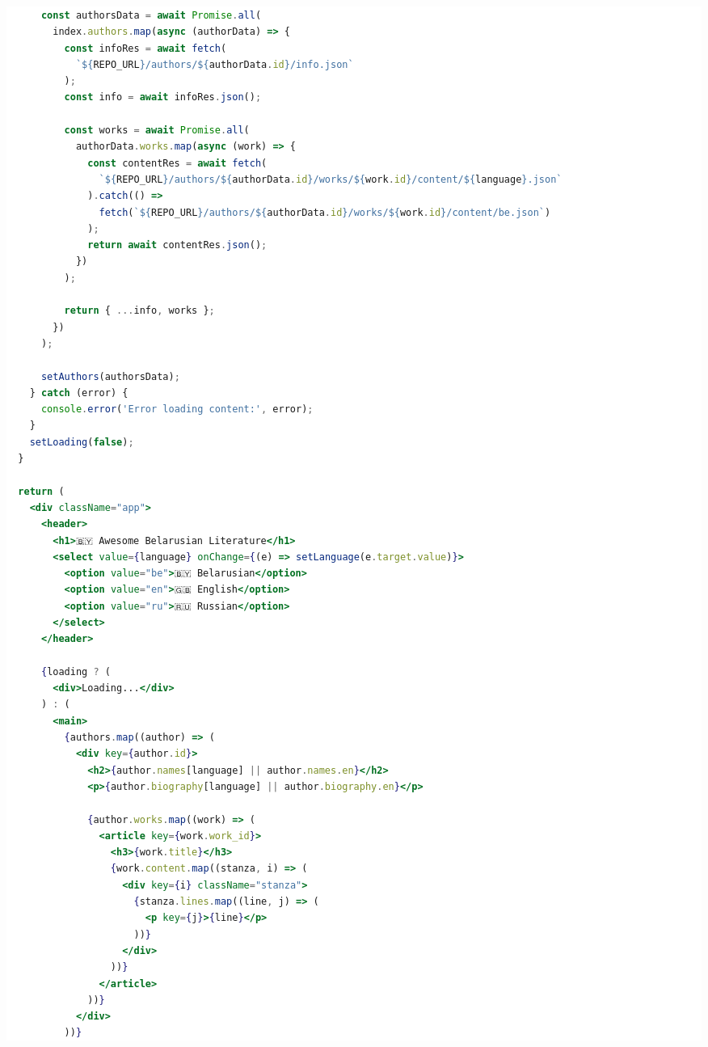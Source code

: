 ```jsx
      const authorsData = await Promise.all(
        index.authors.map(async (authorData) => {
          const infoRes = await fetch(
            `${REPO_URL}/authors/${authorData.id}/info.json`
          );
          const info = await infoRes.json();
          
          const works = await Promise.all(
            authorData.works.map(async (work) => {
              const contentRes = await fetch(
                `${REPO_URL}/authors/${authorData.id}/works/${work.id}/content/${language}.json`
              ).catch(() => 
                fetch(`${REPO_URL}/authors/${authorData.id}/works/${work.id}/content/be.json`)
              );
              return await contentRes.json();
            })
          );
          
          return { ...info, works };
        })
      );
      
      setAuthors(authorsData);
    } catch (error) {
      console.error('Error loading content:', error);
    }
    setLoading(false);
  }

  return (
    <div className="app">
      <header>
        <h1>🇧🇾 Awesome Belarusian Literature</h1>
        <select value={language} onChange={(e) => setLanguage(e.target.value)}>
          <option value="be">🇧🇾 Belarusian</option>
          <option value="en">🇬🇧 English</option>
          <option value="ru">🇷🇺 Russian</option>
        </select>
      </header>
      
      {loading ? (
        <div>Loading...</div>
      ) : (
        <main>
          {authors.map((author) => (
            <div key={author.id}>
              <h2>{author.names[language] || author.names.en}</h2>
              <p>{author.biography[language] || author.biography.en}</p>
              
              {author.works.map((work) => (
                <article key={work.work_id}>
                  <h3>{work.title}</h3>
                  {work.content.map((stanza, i) => (
                    <div key={i} className="stanza">
                      {stanza.lines.map((line, j) => (
                        <p key={j}>{line}</p>
                      ))}
                    </div>
                  ))}
                </article>
              ))}
            </div>
          ))}
```